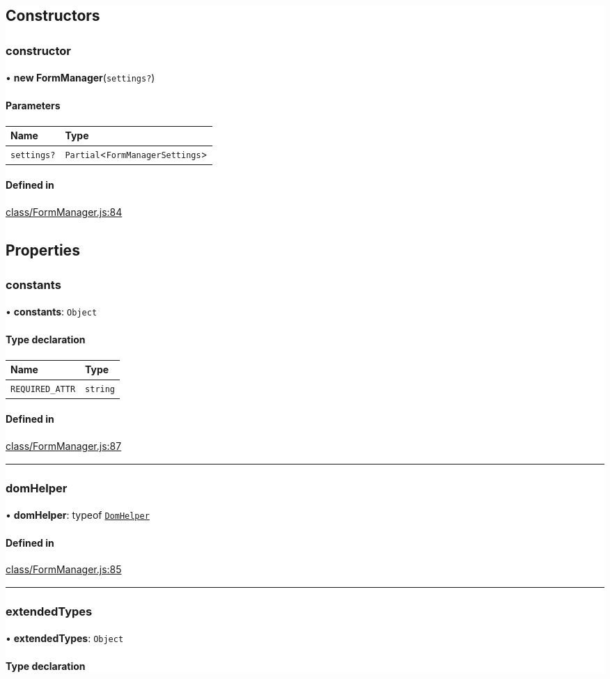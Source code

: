 ## Constructors

### constructor

• **new FormManager**(`settings?`)

#### Parameters

| Name | Type |
| :------ | :------ |
| `settings?` | `Partial`<`FormManagerSettings`\> |

#### Defined in

[class/FormManager.js:84](https://github.com/theopenwebjp/js-classes/blob/3f0dc33/class/FormManager.js#L84)

## Properties

### constants

• **constants**: `Object`

#### Type declaration

| Name | Type |
| :------ | :------ |
| `REQUIRED_ATTR` | `string` |

#### Defined in

[class/FormManager.js:87](https://github.com/theopenwebjp/js-classes/blob/3f0dc33/class/FormManager.js#L87)

___

### domHelper

• **domHelper**: typeof [`DomHelper`](DomHelper.md)

#### Defined in

[class/FormManager.js:85](https://github.com/theopenwebjp/js-classes/blob/3f0dc33/class/FormManager.js#L85)

___

### extendedTypes

• **extendedTypes**: `Object`

#### Type declaration

